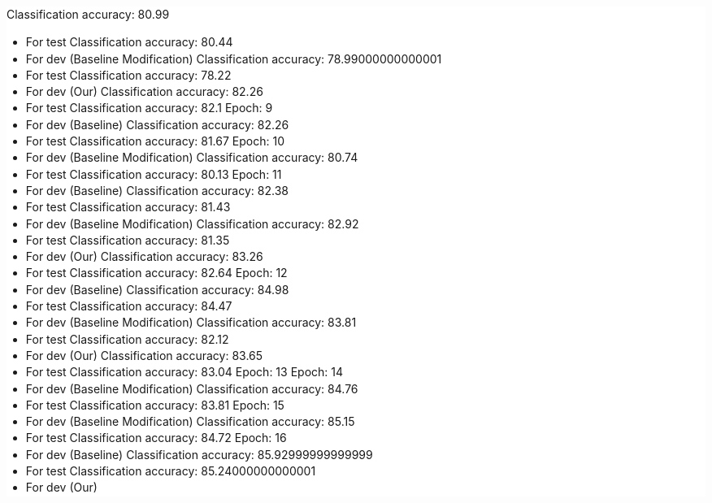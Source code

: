 Classification accuracy: 80.99
- For test
Classification accuracy: 80.44
- For dev (Baseline Modification)
Classification accuracy: 78.99000000000001
- For test
Classification accuracy: 78.22
- For dev (Our)
Classification accuracy: 82.26
- For test
Classification accuracy: 82.1
Epoch: 9
- For dev (Baseline)
Classification accuracy: 82.26
- For test
Classification accuracy: 81.67
Epoch: 10
- For dev (Baseline Modification)
Classification accuracy: 80.74
- For test
Classification accuracy: 80.13
Epoch: 11
- For dev (Baseline)
Classification accuracy: 82.38
- For test
Classification accuracy: 81.43
- For dev (Baseline Modification)
Classification accuracy: 82.92
- For test
Classification accuracy: 81.35
- For dev (Our)
Classification accuracy: 83.26
- For test
Classification accuracy: 82.64
Epoch: 12
- For dev (Baseline)
Classification accuracy: 84.98
- For test
Classification accuracy: 84.47
- For dev (Baseline Modification)
Classification accuracy: 83.81
- For test
Classification accuracy: 82.12
- For dev (Our)
Classification accuracy: 83.65
- For test
Classification accuracy: 83.04
Epoch: 13
Epoch: 14
- For dev (Baseline Modification)
Classification accuracy: 84.76
- For test
Classification accuracy: 83.81
Epoch: 15
- For dev (Baseline Modification)
Classification accuracy: 85.15
- For test
Classification accuracy: 84.72
Epoch: 16
- For dev (Baseline)
Classification accuracy: 85.92999999999999
- For test
Classification accuracy: 85.24000000000001
- For dev (Our)